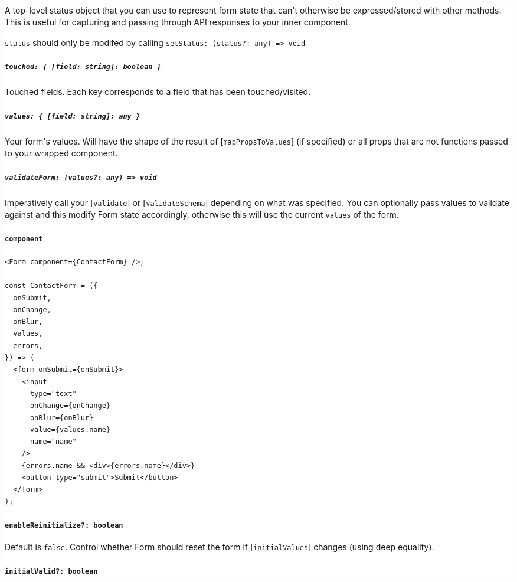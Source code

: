 A top-level status object that you can use to represent form state that can't
otherwise be expressed/stored with other methods. This is useful for capturing
and passing through API responses to your inner component.

`status` should only be modifed by calling
[`setStatus: (status?: any) => void`](#setstatus-status-any--void)

##### `touched: { [field: string]: boolean }`

Touched fields. Each key corresponds to a field that has been touched/visited.

##### `values: { [field: string]: any }`

Your form's values. Will have the shape of the result of [`mapPropsToValues`]
(if specified) or all props that are not functions passed to your wrapped
component.

##### `validateForm: (values?: any) => void`

Imperatively call your [`validate`] or [`validateSchema`] depending on what was specified. You can optionally pass values to validate against and this modify Form state accordingly, otherwise this will use the current `values` of the form.

#### `component`

```flow js
<Form component={ContactForm} />;

const ContactForm = ({
  onSubmit,
  onChange,
  onBlur,
  values,
  errors,
}) => (
  <form onSubmit={onSubmit}>
    <input
      type="text"
      onChange={onChange}
      onBlur={onBlur}
      value={values.name}
      name="name"
    />
    {errors.name && <div>{errors.name}</div>}
    <button type="submit">Submit</button>
  </form>
);
```

#### `enableReinitialize?: boolean`

Default is `false`. Control whether Form should reset the form if
[`initialValues`] changes (using deep equality).

#### `initialValid?: boolean`
